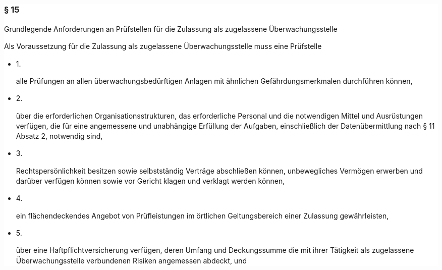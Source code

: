 <span id="BJNR316200021BJNE001600000.html"></span>

### § 15  
Grundlegende Anforderungen an Prüfstellen für die Zulassung als zugelassene Überwachungsstelle

<div>

<div class="jnhtml">

<div>

<div class="jurAbsatz">

Als Voraussetzung für die Zulassung als zugelassene Überwachungsstelle
muss eine Prüfstelle

  - 1\.
    
    <div>
    
    alle Prüfungen an allen überwachungsbedürftigen Anlagen mit
    ähnlichen Gefährdungsmerkmalen durchführen können,
    
    </div>

  - 2\.
    
    <div>
    
    über die erforderlichen Organisationsstrukturen, das erforderliche
    Personal und die notwendigen Mittel und Ausrüstungen verfügen, die
    für eine angemessene und unabhängige Erfüllung der Aufgaben,
    einschließlich der Datenübermittlung nach § 11 Absatz 2, notwendig
    sind,
    
    </div>

  - 3\.
    
    <div>
    
    Rechtspersönlichkeit besitzen sowie selbstständig Verträge
    abschließen können, unbewegliches Vermögen erwerben und darüber
    verfügen können sowie vor Gericht klagen und verklagt werden können,
    
    </div>

  - 4\.
    
    <div>
    
    ein flächendeckendes Angebot von Prüfleistungen im örtlichen
    Geltungsbereich einer Zulassung gewährleisten,
    
    </div>

  - 5\.
    
    <div>
    
    über eine Haftpflichtversicherung verfügen, deren Umfang und
    Deckungssumme die mit ihrer Tätigkeit als zugelassene
    Überwachungsstelle verbundenen Risiken angemessen abdeckt, und
    